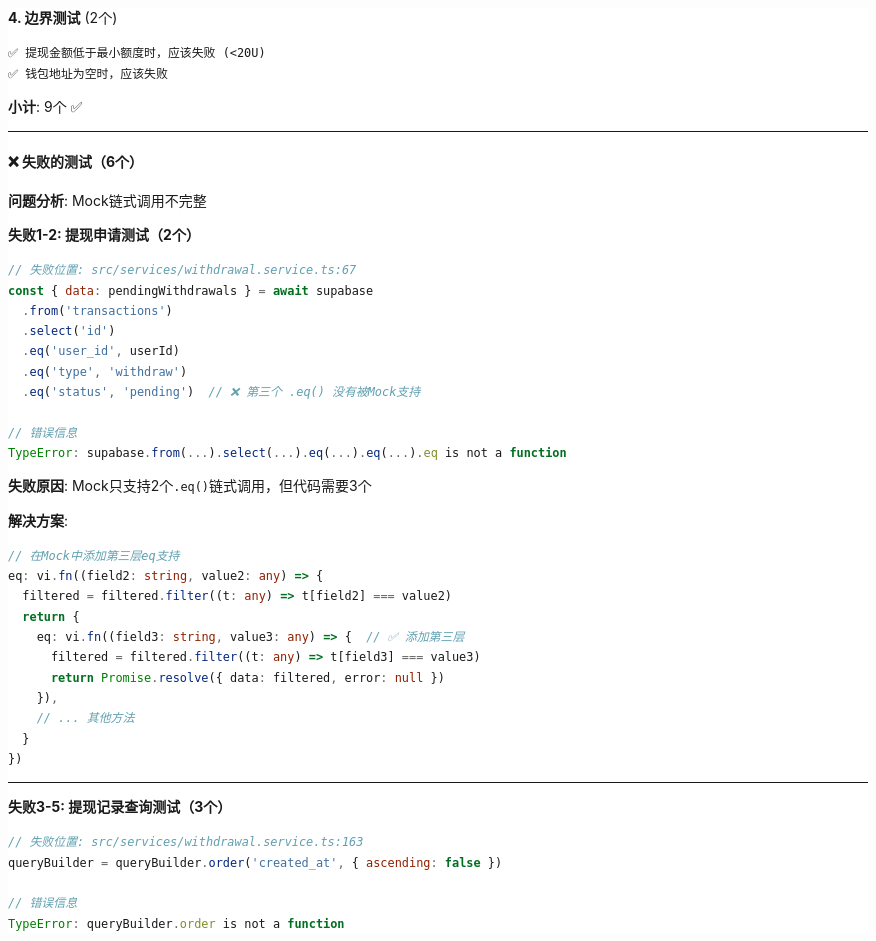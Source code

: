 **4. 边界测试** (2个)
```
✅ 提现金额低于最小额度时，应该失败 (<20U)
✅ 钱包地址为空时，应该失败
```

**小计**: 9个 ✅

---

#### ❌ 失败的测试（6个）

**问题分析**: Mock链式调用不完整

**失败1-2: 提现申请测试（2个）**

```javascript
// 失败位置: src/services/withdrawal.service.ts:67
const { data: pendingWithdrawals } = await supabase
  .from('transactions')
  .select('id')
  .eq('user_id', userId)
  .eq('type', 'withdraw')
  .eq('status', 'pending')  // ❌ 第三个 .eq() 没有被Mock支持

// 错误信息
TypeError: supabase.from(...).select(...).eq(...).eq(...).eq is not a function
```

**失败原因**: Mock只支持2个`.eq()`链式调用，但代码需要3个

**解决方案**:
```typescript
// 在Mock中添加第三层eq支持
eq: vi.fn((field2: string, value2: any) => {
  filtered = filtered.filter((t: any) => t[field2] === value2)
  return {
    eq: vi.fn((field3: string, value3: any) => {  // ✅ 添加第三层
      filtered = filtered.filter((t: any) => t[field3] === value3)
      return Promise.resolve({ data: filtered, error: null })
    }),
    // ... 其他方法
  }
})
```

---

**失败3-5: 提现记录查询测试（3个）**

```javascript
// 失败位置: src/services/withdrawal.service.ts:163
queryBuilder = queryBuilder.order('created_at', { ascending: false })

// 错误信息
TypeError: queryBuilder.order is not a function
```
